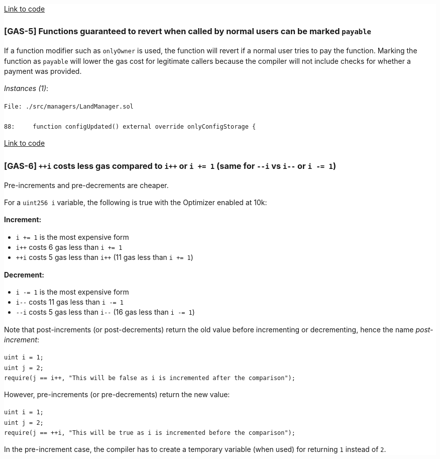 [Link to code](https://github.com/code-423n4/2024-07-munchables/blob/main/./src/managers/LandManager.sol)

### <a name="GAS-5"></a>[GAS-5] Functions guaranteed to revert when called by normal users can be marked `payable`
If a function modifier such as `onlyOwner` is used, the function will revert if a normal user tries to pay the function. Marking the function as `payable` will lower the gas cost for legitimate callers because the compiler will not include checks for whether a payment was provided.

*Instances (1)*:
```solidity
File: ./src/managers/LandManager.sol

88:     function configUpdated() external override onlyConfigStorage {

```
[Link to code](https://github.com/code-423n4/2024-07-munchables/blob/main/./src/managers/LandManager.sol)

### <a name="GAS-6"></a>[GAS-6] `++i` costs less gas compared to `i++` or `i += 1` (same for `--i` vs `i--` or `i -= 1`)
Pre-increments and pre-decrements are cheaper.

For a `uint256 i` variable, the following is true with the Optimizer enabled at 10k:

**Increment:**

- `i += 1` is the most expensive form
- `i++` costs 6 gas less than `i += 1`
- `++i` costs 5 gas less than `i++` (11 gas less than `i += 1`)

**Decrement:**

- `i -= 1` is the most expensive form
- `i--` costs 11 gas less than `i -= 1`
- `--i` costs 5 gas less than `i--` (16 gas less than `i -= 1`)

Note that post-increments (or post-decrements) return the old value before incrementing or decrementing, hence the name *post-increment*:

```solidity
uint i = 1;  
uint j = 2;
require(j == i++, "This will be false as i is incremented after the comparison");
```
  
However, pre-increments (or pre-decrements) return the new value:
  
```solidity
uint i = 1;  
uint j = 2;
require(j == ++i, "This will be true as i is incremented before the comparison");
```

In the pre-increment case, the compiler has to create a temporary variable (when used) for returning `1` instead of `2`.
